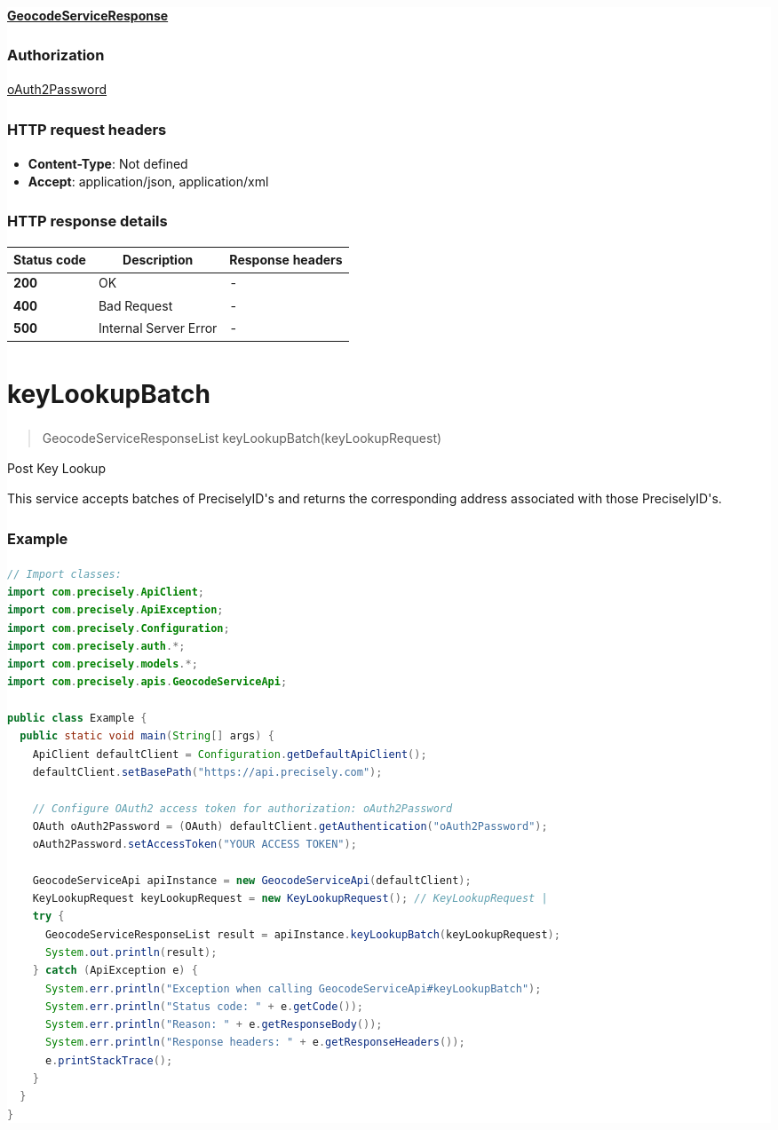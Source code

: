 [**GeocodeServiceResponse**](GeocodeServiceResponse.md)

### Authorization

[oAuth2Password](../README.md#oAuth2Password)

### HTTP request headers

 - **Content-Type**: Not defined
 - **Accept**: application/json, application/xml

### HTTP response details
| Status code | Description | Response headers |
|-------------|-------------|------------------|
**200** | OK |  -  |
**400** | Bad Request |  -  |
**500** | Internal Server Error |  -  |

<a name="keyLookupBatch"></a>
# **keyLookupBatch**
> GeocodeServiceResponseList keyLookupBatch(keyLookupRequest)

Post Key Lookup

This service accepts batches of PreciselyID&#39;s and returns the corresponding address associated with those PreciselyID&#39;s.

### Example
```java
// Import classes:
import com.precisely.ApiClient;
import com.precisely.ApiException;
import com.precisely.Configuration;
import com.precisely.auth.*;
import com.precisely.models.*;
import com.precisely.apis.GeocodeServiceApi;

public class Example {
  public static void main(String[] args) {
    ApiClient defaultClient = Configuration.getDefaultApiClient();
    defaultClient.setBasePath("https://api.precisely.com");
    
    // Configure OAuth2 access token for authorization: oAuth2Password
    OAuth oAuth2Password = (OAuth) defaultClient.getAuthentication("oAuth2Password");
    oAuth2Password.setAccessToken("YOUR ACCESS TOKEN");

    GeocodeServiceApi apiInstance = new GeocodeServiceApi(defaultClient);
    KeyLookupRequest keyLookupRequest = new KeyLookupRequest(); // KeyLookupRequest | 
    try {
      GeocodeServiceResponseList result = apiInstance.keyLookupBatch(keyLookupRequest);
      System.out.println(result);
    } catch (ApiException e) {
      System.err.println("Exception when calling GeocodeServiceApi#keyLookupBatch");
      System.err.println("Status code: " + e.getCode());
      System.err.println("Reason: " + e.getResponseBody());
      System.err.println("Response headers: " + e.getResponseHeaders());
      e.printStackTrace();
    }
  }
}
```
